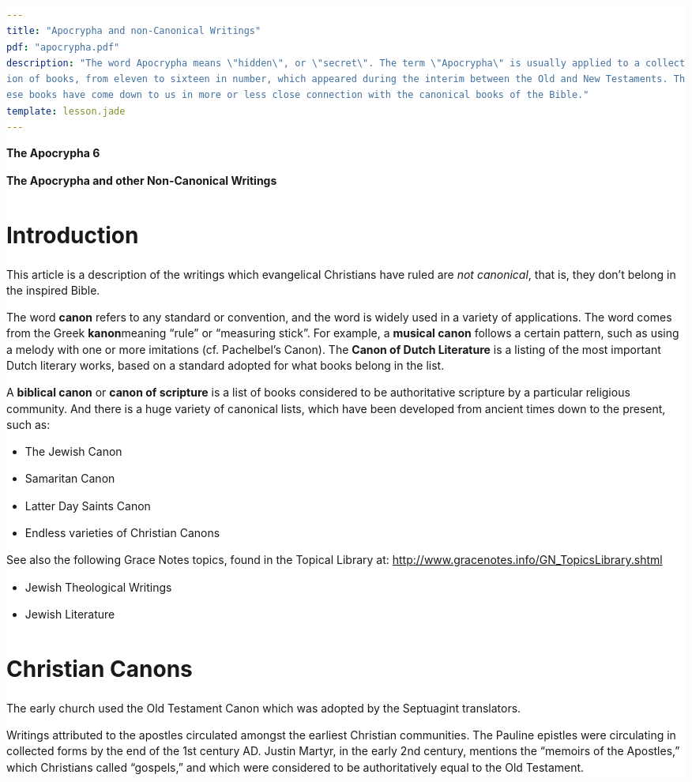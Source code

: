 ```yaml
---
title: "Apocrypha and non-Canonical Writings"
pdf: "apocrypha.pdf"
description: "The word Apocrypha means \"hidden\", or \"secret\". The term \"Apocrypha\" is usually applied to a collection of books, from eleven to sixteen in number, which appeared during the interim between the Old and New Testaments. These books have come down to us in more or less close connection with the canonical books of the Bible."
template: lesson.jade
---
```



**The Apocrypha 6**

**The Apocrypha and other Non-Canonical Writings**

Introduction
============

This article is a description of the writings which evangelical
Christians have ruled are *not canonical*, that is, they don’t belong in
the inspired Bible.

The word **canon** refers to any standard or convention, and the word is
widely used in a variety of applications. The word comes from the Greek
**kanon**meaning “rule” or “measuring stick”. For example, a **musical
canon** follows a certain pattern, such as using a melody with one or
more imitations (cf. Pachelbel’s Canon). The **Canon of Dutch
Literature** is a listing of the most important Dutch literary works,
based on a standard adopted for what books belong in the list.

A **biblical canon** or **canon of scripture** is a list of books
considered to be authoritative scripture by a particular religious
community. And there is a huge variety of canonical lists, which have
been developed from ancient times down to the present, such as:

-   The Jewish Canon

-   Samaritan Canon

-   Latter Day Saints Canon

-   Endless varieties of Christian Canons

See also the following Grace Notes topics, found in the Topical Library
at: <http://www.gracenotes.info/GN_TopicsLibrary.shtml>

-   Jewish Theological Writings

-   Jewish Literature

Christian Canons
================

The early church used the Old Testament Canon which was adopted by the
Septuagint translators.

Writings attributed to the apostles circulated amongst the earliest
Christian communities. The Pauline epistles were circulating in
collected forms by the end of the 1st century AD. Justin Martyr, in the
early 2nd century, mentions the “memoirs of the Apostles,” which
Christians called “gospels,” and which were considered to be
authoritatively equal to the Old Testament.
